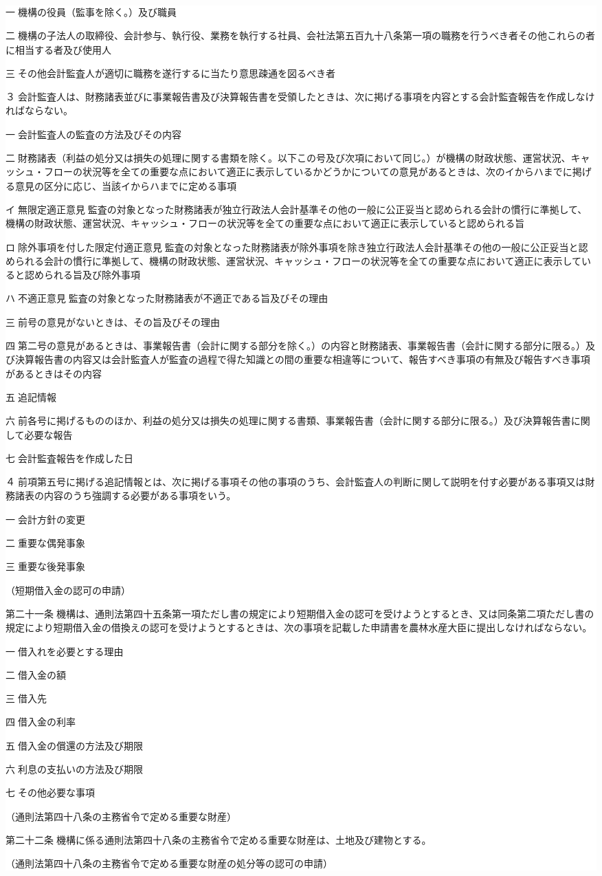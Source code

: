 一 機構の役員（監事を除く。）及び職員

二 機構の子法人の取締役、会計参与、執行役、業務を執行する社員、会社法第五百九十八条第一項の職務を行うべき者その他これらの者に相当する者及び使用人

三 その他会計監査人が適切に職務を遂行するに当たり意思疎通を図るべき者

３ 会計監査人は、財務諸表並びに事業報告書及び決算報告書を受領したときは、次に掲げる事項を内容とする会計監査報告を作成しなければならない。

一 会計監査人の監査の方法及びその内容

二 財務諸表（利益の処分又は損失の処理に関する書類を除く。以下この号及び次項において同じ。）が機構の財政状態、運営状況、キャッシュ・フローの状況等を全ての重要な点において適正に表示しているかどうかについての意見があるときは、次のイからハまでに掲げる意見の区分に応じ、当該イからハまでに定める事項

イ 無限定適正意見 監査の対象となった財務諸表が独立行政法人会計基準その他の一般に公正妥当と認められる会計の慣行に準拠して、機構の財政状態、運営状況、キャッシュ・フローの状況等を全ての重要な点において適正に表示していると認められる旨

ロ 除外事項を付した限定付適正意見 監査の対象となった財務諸表が除外事項を除き独立行政法人会計基準その他の一般に公正妥当と認められる会計の慣行に準拠して、機構の財政状態、運営状況、キャッシュ・フローの状況等を全ての重要な点において適正に表示していると認められる旨及び除外事項

ハ 不適正意見 監査の対象となった財務諸表が不適正である旨及びその理由

三 前号の意見がないときは、その旨及びその理由

四 第二号の意見があるときは、事業報告書（会計に関する部分を除く。）の内容と財務諸表、事業報告書（会計に関する部分に限る。）及び決算報告書の内容又は会計監査人が監査の過程で得た知識との間の重要な相違等について、報告すべき事項の有無及び報告すべき事項があるときはその内容

五 追記情報

六 前各号に掲げるもののほか、利益の処分又は損失の処理に関する書類、事業報告書（会計に関する部分に限る。）及び決算報告書に関して必要な報告

七 会計監査報告を作成した日

４ 前項第五号に掲げる追記情報とは、次に掲げる事項その他の事項のうち、会計監査人の判断に関して説明を付す必要がある事項又は財務諸表の内容のうち強調する必要がある事項をいう。

一 会計方針の変更

二 重要な偶発事象

三 重要な後発事象

（短期借入金の認可の申請）

第二十一条 機構は、通則法第四十五条第一項ただし書の規定により短期借入金の認可を受けようとするとき、又は同条第二項ただし書の規定により短期借入金の借換えの認可を受けようとするときは、次の事項を記載した申請書を農林水産大臣に提出しなければならない。

一 借入れを必要とする理由

二 借入金の額

三 借入先

四 借入金の利率

五 借入金の償還の方法及び期限

六 利息の支払いの方法及び期限

七 その他必要な事項

（通則法第四十八条の主務省令で定める重要な財産）

第二十二条 機構に係る通則法第四十八条の主務省令で定める重要な財産は、土地及び建物とする。

（通則法第四十八条の主務省令で定める重要な財産の処分等の認可の申請）
